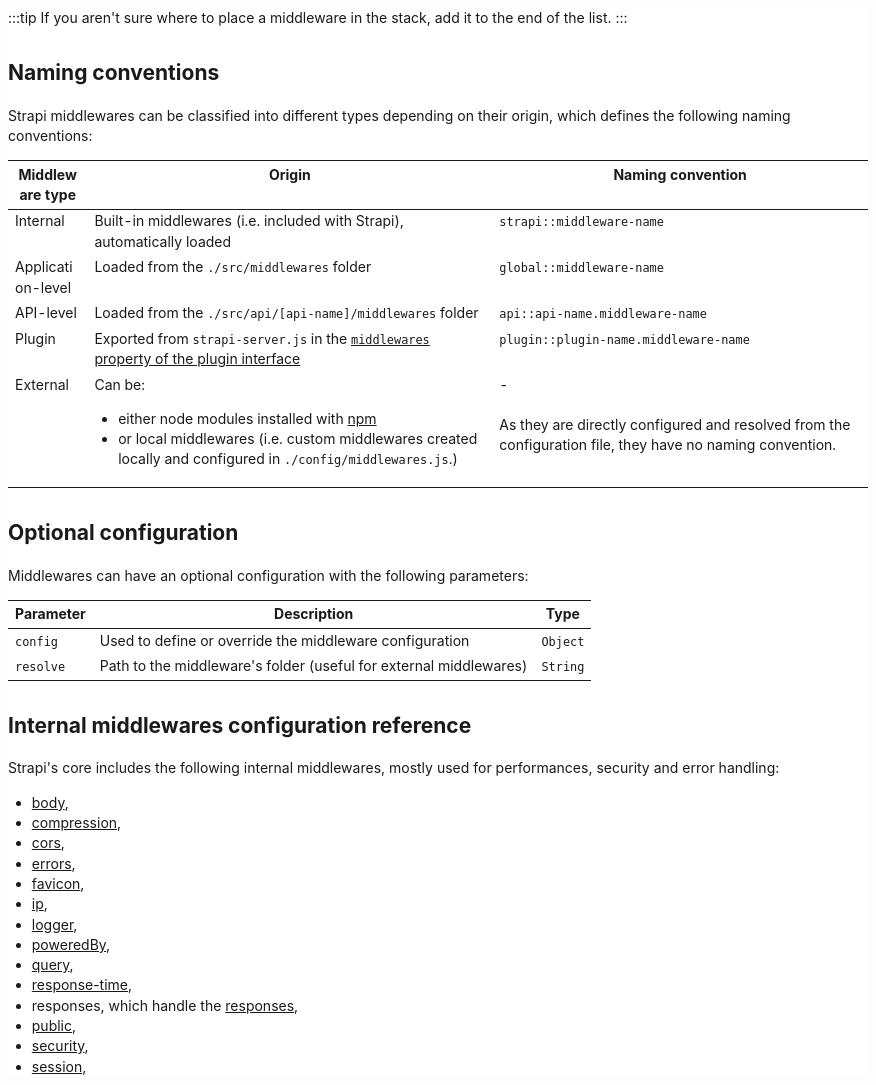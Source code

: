 ```js
```

:::tip
If you aren't sure where to place a middleware in the stack, add it to the end of the list.
:::

## Naming conventions

Strapi middlewares can be classified into different types depending on their origin, which defines the following naming conventions:



| Middleware type   | Origin                                                                                                                                                                                                                                  | Naming convention                                                                                                    |
| ----------------- | --------------------------------------------------------------------------------------------------------------------------------------------------------------------------------------------------------------------------------------- | -------------------------------------------------------------------------------------------------------------------- |
| Internal          | Built-in middlewares (i.e. included with Strapi), automatically loaded                                                                                                                                                                  | `strapi::middleware-name`                                                                                            |
| Application-level | Loaded from the `./src/middlewares` folder                                                                                                                                                                                              | `global::middleware-name`                                                                                            |
| API-level         | Loaded from the `./src/api/[api-name]/middlewares` folder                                                                                                                                                                               | `api::api-name.middleware-name`                                                                                      |
| Plugin            | Exported from `strapi-server.js` in the [`middlewares` property of the plugin interface](/developer-docs/latest/developer-resources/plugin-api-reference/server.md#middlewares)                                                         | `plugin::plugin-name.middleware-name`                                                                                |
| External          | Can be:<ul><li>either node modules installed with [npm](https://www.npmjs.com/search?q=strapi-middleware)</li><li>or local middlewares (i.e. custom middlewares created locally and configured in `./config/middlewares.js`.)</li></ul> | -<br/><br/>As they are directly configured and resolved from the configuration file, they have no naming convention. |

## Optional configuration

Middlewares can have an optional configuration with the following parameters:

| Parameter | Description                                                       | Type     |
| --------- | ----------------------------------------------------------------- | -------- |
| `config`  | Used to define or override the middleware configuration           | `Object` |
| `resolve` | Path to the middleware's folder (useful for external middlewares) | `String` |

## Internal middlewares configuration reference

Strapi's core includes the following internal middlewares, mostly used for performances, security and error handling:

- [body](#body),
- [compression](#compression),
- [cors](#cors),
- [errors](#errors),
- [favicon](#favicon),
- [ip](#ip),
- [logger](#logger),
- [poweredBy](#poweredby),
- [query](#query),
- [response-time](#response-time),
- responses, which handle the [responses](/developer-docs/latest/development/backend-customization/requests-responses.md),
- [public](#public),
- [security](#security),
- [session](#session),
